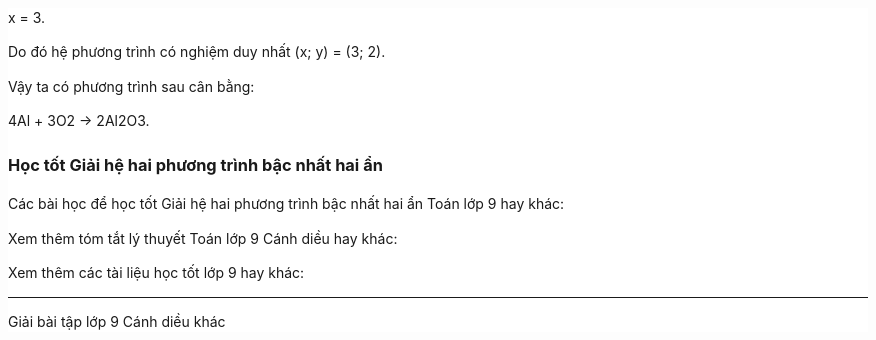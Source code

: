 x = 3.

Do đó hệ phương trình có nghiệm duy nhất (x; y) = (3; 2).

Vậy ta có phương trình sau cân bằng: 

4Al + 3O2 → 2Al2O3.

### **Học tốt Giải hệ hai phương trình bậc nhất hai ẩn**

Các bài học để học tốt Giải hệ hai phương trình bậc nhất hai ẩn Toán lớp 9 hay khác:

Xem thêm tóm tắt lý thuyết Toán lớp 9 Cánh diều hay khác:

Xem thêm các tài liệu học tốt lớp 9 hay khác:

* * *

Giải bài tập lớp 9 Cánh diều khác
